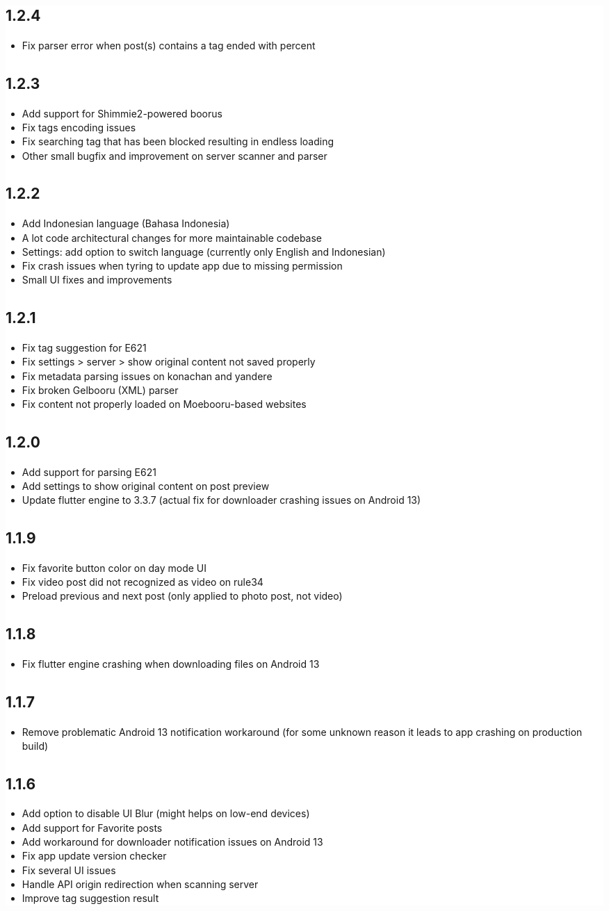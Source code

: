 ## 1.2.4
* Fix parser error when post(s) contains a tag ended with percent

## 1.2.3
* Add support for Shimmie2-powered boorus
* Fix tags encoding issues
* Fix searching tag that has been blocked resulting in endless loading
* Other small bugfix and improvement on server scanner and parser

## 1.2.2
* Add Indonesian language (Bahasa Indonesia)
* A lot code architectural changes for more maintainable codebase
* Settings: add option to switch language (currently only English and Indonesian)
* Fix crash issues when tyring to update app due to missing permission
* Small UI fixes and improvements

## 1.2.1
* Fix tag suggestion for E621
* Fix settings > server > show original content not saved properly
* Fix metadata parsing issues on konachan and yandere
* Fix broken Gelbooru (XML) parser
* Fix content not properly loaded on Moebooru-based websites


## 1.2.0
* Add support for parsing E621
* Add settings to show original content on post preview
* Update flutter engine to 3.3.7 (actual fix for downloader crashing issues on Android 13)

## 1.1.9
* Fix favorite button color on day mode UI
* Fix video post did not recognized as video on rule34
* Preload previous and next post (only applied to photo post, not video)

## 1.1.8
* Fix flutter engine crashing when downloading files on Android 13

## 1.1.7
* Remove problematic Android 13 notification workaround (for some unknown reason it leads to app crashing on production build)

## 1.1.6
* Add option to disable UI Blur (might helps on low-end devices)
* Add support for Favorite posts
* Add workaround for downloader notification issues on Android 13
* Fix app update version checker
* Fix several UI issues
* Handle API origin redirection when scanning server
* Improve tag suggestion result
